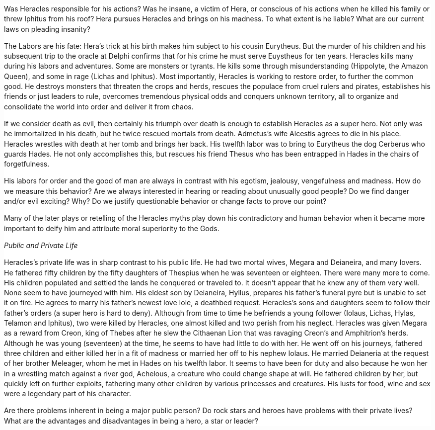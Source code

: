 </p>
<p>
Was Heracles responsible for his actions? Was he insane, a victim of Hera, or conscious of his actions when he killed his family or threw Iphitus from his roof? Hera pursues Heracles and brings on his madness. To what extent is he liable? What are our current laws on pleading insanity?
</p>
<p>
The Labors are his fate: Hera’s trick at his birth makes him subject to his cousin Eurytheus. But the murder of his children and his subsequent trip to the oracle at Delphi confirms that for his crime he must serve Euystheus for ten years. Heracles kills many during his labors and adventures. Some are monsters or tyrants. He kills some through misunderstanding (Hippolyte, the Amazon Queen), and some in rage (Lichas and Iphitus). Most importantly, Heracles is working to restore order, to further the common good. He destroys monsters that threaten the crops and herds, rescues the populace from cruel rulers and pirates, establishes his friends or just leaders to rule, overcomes tremendous physical odds and conquers unknown territory, all to organize and consolidate the world into order and deliver it from chaos.
</p>
<p>
If we consider death as evil, then certainly his triumph over death is enough to establish Heracles as a super hero. Not only was he immortalized in his death, but he twice rescued mortals from death. Admetus’s wife Alcestis agrees to die in his place. Heracles wrestles with death at her tomb and brings her back. His twelfth labor was to bring to Eurytheus the dog Cerberus who guards Hades. He not only accomplishes this, but rescues his friend Thesus who has been entrapped in Hades in the chairs of forgetfulness.
</p>
<p>
His labors for order and the good of man are always in contrast with his egotism, jealousy, vengefulness and madness. How do we measure this behavior? Are we always interested in hearing or reading about unusually good people? Do we find danger and/or evil exciting? Why? Do we justify questionable behavior or change facts to prove our point?
</p>
<p>
Many of the later plays or retelling of the Heracles myths play down his contradictory and human behavior when it became more important to deify him and attribute moral superiority to the Gods.
</p>
<p>
<i>
Public and Private Life
</i>
</p>
<p>
Heracles’s private life was in sharp contrast to his public life. He had two mortal wives, Megara and Deianeira, and many lovers. He fathered fifty children by the fifty daughters of Thespius when he was seventeen or eighteen. There were many more to come. His children populated and settled the lands he conquered or traveled to. It doesn’t appear that he knew any of them very well. None seem to have journeyed with him. His eldest son by Deianeira, Hyllus, prepares his father’s funeral pyre but is unable to set it on fire. He agrees to marry his father’s newest love Iole, a deathbed request. Heracles’s sons and daughters seem to follow their father’s orders (a super hero is hard to deny). Although from time to time he befriends a young follower (Iolaus, Lichas, Hylas, Telamon and Iphitus), two were killed by Heracles, one almost killed and two perish from his neglect. Heracles was given Megara as a reward from Creon, king of Thebes after he slew the Cithaenan Lion that was ravaging Creon’s and Amphitrion’s herds. Although he was young (seventeen) at the time, he seems to have had little to do with her. He went off on his journeys, fathered three children and either killed her in a fit of madness or married her off to his nephew Iolaus. He married Deianeria at the request of her brother Meleager, whom he met in Hades on his twelfth labor. It seems to have been for duty and also because he won her in a wrestling match against a river god, Achelous, a creature who could change shape at will. He fathered children by her, but quickly left on further exploits, fathering many other children by various princesses and creatures. His lusts for food, wine and sex were a legendary part of his character.
</p>
<p>
Are there problems inherent in being a major public person? Do rock stars and heroes have problems with their private lives? What are the advantages and disadvantages in being a hero, a star or leader?
